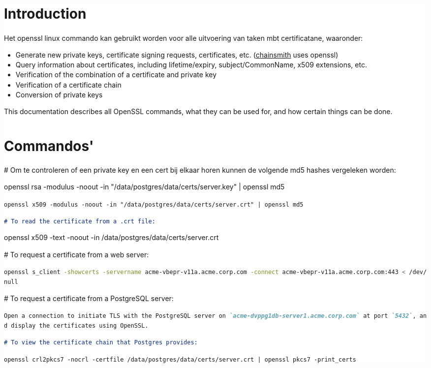 # Introduction

Het openssl linux commando kan gebruikt worden voor alle uitvoering van taken mbt certificatane, waaronder:

- Generate new private keys, certificate signing requests, certificates, etc. ([chainsmith](../../../../../../../../../pages/xwiki/Infrastructuur/Team%253A+DBA/Werkinstrukties/Postgres/Bouwsteen/Chainsmith/WebHome.html) uses openssl)
- Query information about certificates, including lifetime/expiry, subject/CommonName, x509 extensions, etc.
- Verification of the combination of a certificate and private key
- Verification of a certificate chain
- Conversion of private keys

This documentation describes all OpenSSL commands, what they can be used for, and how certain things can be done.

# Commandos'

\# Om te controleren of een private key en een cert bij elkaar horen kunnen de volgende md5 hashes vergeleken worden:

openssl rsa -modulus -noout -in "/data/postgres/data/certs/server.key" \| openssl md5

```markdown
openssl x509 -modulus -noout -in "/data/postgres/data/certs/server.crt" | openssl md5
```

```markdown
# To read the certificate from a .crt file:
```

openssl x509 -text -noout -in /data/postgres/data/certs/server.crt

\# To request a certificate from a web server:

```bash
openssl s_client -showcerts -servername acme-vbepr-v11a.acme.corp.com -connect acme-vbepr-v11a.acme.corp.com:443 < /dev/null
```

\# To request a certificate from a PostgreSQL server:

```markdown
Open a connection to initiate TLS with the PostgreSQL server on `acme-dvppg1db-server1.acme.corp.com` at port `5432`, and display the certificates using OpenSSL.
```

```markdown
# To view the certificate chain that Postgres provides:
```

```markdown
openssl crl2pkcs7 -nocrl -certfile /data/postgres/data/certs/server.crt | openssl pkcs7 -print_certs
```
